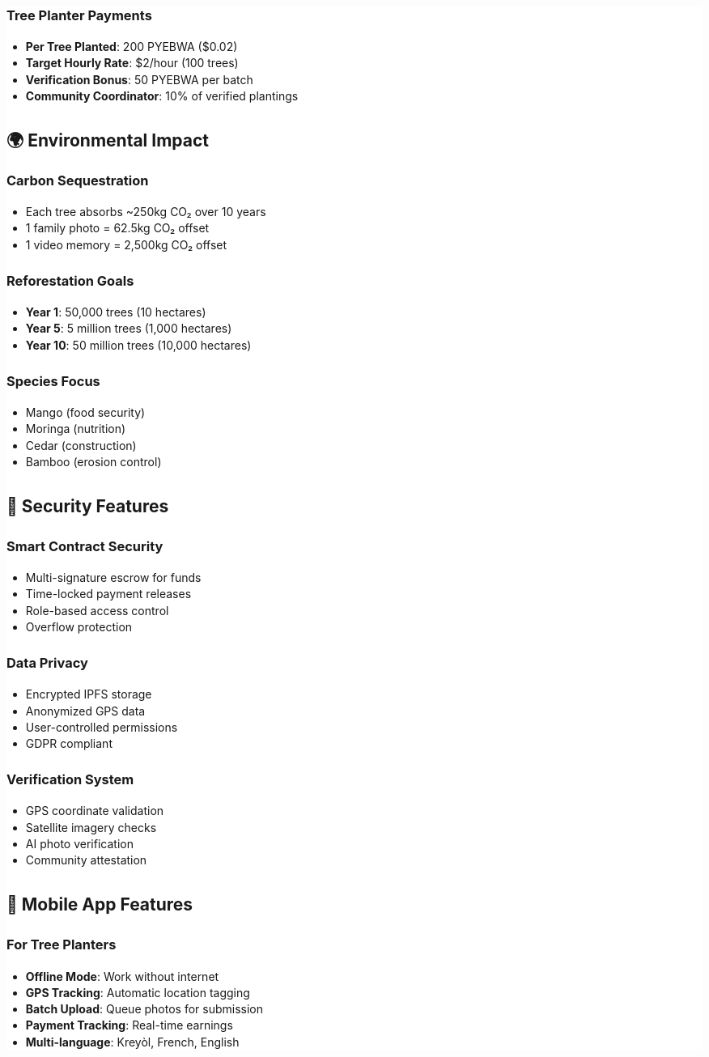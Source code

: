 ### Tree Planter Payments
- **Per Tree Planted**: 200 PYEBWA ($0.02)
- **Target Hourly Rate**: $2/hour (100 trees)
- **Verification Bonus**: 50 PYEBWA per batch
- **Community Coordinator**: 10% of verified plantings

## 🌍 Environmental Impact

### Carbon Sequestration
- Each tree absorbs ~250kg CO₂ over 10 years
- 1 family photo = 62.5kg CO₂ offset
- 1 video memory = 2,500kg CO₂ offset

### Reforestation Goals
- **Year 1**: 50,000 trees (10 hectares)
- **Year 5**: 5 million trees (1,000 hectares)
- **Year 10**: 50 million trees (10,000 hectares)

### Species Focus
- Mango (food security)
- Moringa (nutrition)
- Cedar (construction)
- Bamboo (erosion control)

## 🔐 Security Features

### Smart Contract Security
- Multi-signature escrow for funds
- Time-locked payment releases
- Role-based access control
- Overflow protection

### Data Privacy
- Encrypted IPFS storage
- Anonymized GPS data
- User-controlled permissions
- GDPR compliant

### Verification System
- GPS coordinate validation
- Satellite imagery checks
- AI photo verification
- Community attestation

## 📱 Mobile App Features

### For Tree Planters
- **Offline Mode**: Work without internet
- **GPS Tracking**: Automatic location tagging
- **Batch Upload**: Queue photos for submission
- **Payment Tracking**: Real-time earnings
- **Multi-language**: Kreyòl, French, English
